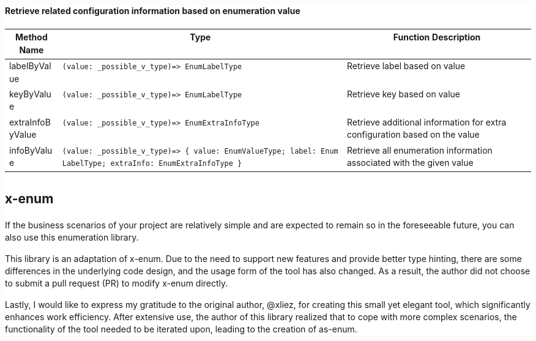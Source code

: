 #### Retrieve related configuration information based on enumeration value

| Method Name      | Type                                                         | Function Description                                         |
| ---------------- | ------------------------------------------------------------ | ------------------------------------------------------------ |
| labelByValue     | `(value: _possible_v_type)=> EnumLabelType`                  | Retrieve label based on value                                |
| keyByValue       | `(value: _possible_v_type)=> EnumLabelType`                  | Retrieve key based on value                                  |
| extraInfoByValue | `(value: _possible_v_type)=> EnumExtraInfoType`              | Retrieve additional information for extra configuration based on the value |
| infoByValue      | `(value: _possible_v_type)=> { value: EnumValueType; label: EnumLabelType; extraInfo: EnumExtraInfoType }` | Retrieve all enumeration information associated with the given value |

## x-enum

If the business scenarios of your project are relatively simple and are expected to remain so in the foreseeable future, you can also use this enumeration library.

This library is an adaptation of x-enum. Due to the need to support new features and provide better type hinting, there are some differences in the underlying code design, and the usage form of the tool has also changed. As a result, the author did not choose to submit a pull request (PR) to modify x-enum directly.

Lastly, I would like to express my gratitude to the original author, @xliez, for creating this small yet elegant tool, which significantly enhances work efficiency. After extensive use, the author of this library realized that to cope with more complex scenarios, the functionality of the tool needed to be iterated upon, leading to the creation of as-enum.